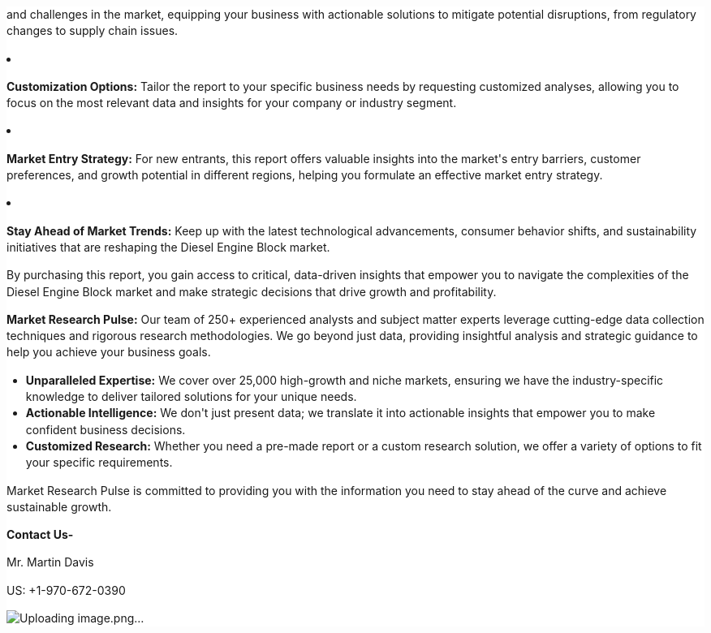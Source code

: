 and challenges in the market, equipping your business with actionable solutions to mitigate potential disruptions, from regulatory changes to supply chain issues.</p></li><li><p><strong>Customization Options:</strong> Tailor the report to your specific business needs by requesting customized analyses, allowing you to focus on the most relevant data and insights for your company or industry segment.</p></li><li><p><strong>Market Entry Strategy:</strong> For new entrants, this report offers valuable insights into the market's entry barriers, customer preferences, and growth potential in different regions, helping you formulate an effective market entry strategy.</p></li><li><p><strong>Stay Ahead of Market Trends:</strong> Keep up with the latest technological advancements, consumer behavior shifts, and sustainability initiatives that are reshaping the Diesel Engine Block market.</p></li></ol><p>By purchasing this report, you gain access to critical, data-driven insights that empower you to navigate the complexities of the Diesel Engine Block market and make strategic decisions that drive growth and profitability.</p><p><strong>Market Research Pulse:</strong>&nbsp;Our team of 250+ experienced analysts and subject matter experts leverage cutting-edge data collection techniques and rigorous research methodologies. We go beyond just data, providing insightful analysis and strategic guidance to help you achieve your business goals.</p><ul><li><strong>Unparalleled Expertise:</strong>&nbsp;We cover over 25,000 high-growth and niche markets, ensuring we have the industry-specific knowledge to deliver tailored solutions for your unique needs.</li><li><strong>Actionable Intelligence:</strong>&nbsp;We don't just present data; we translate it into actionable insights that empower you to make confident business decisions.</li><li><strong>Customized Research:</strong>&nbsp;Whether you need a pre-made report or a custom research solution, we offer a variety of options to fit your specific requirements.</li></ul><p>Market Research Pulse is committed to providing you with the information you need to stay ahead of the curve and achieve sustainable growth.</p><p><strong>Contact Us-</strong></p><p>Mr. Martin Davis</p><p>US: +1-970-672-0390</p>
![Uploading image.png…]()
